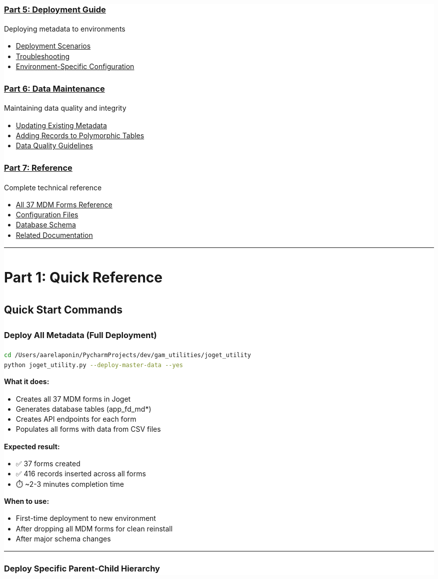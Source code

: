 ### [Part 5: Deployment Guide](#part-5-deployment-guide)
Deploying metadata to environments
- [Deployment Scenarios](#51-deployment-scenarios)
- [Troubleshooting](#52-troubleshooting)
- [Environment-Specific Configuration](#53-environment-specific-configuration)

### [Part 6: Data Maintenance](#part-6-data-maintenance)
Maintaining data quality and integrity
- [Updating Existing Metadata](#61-updating-existing-metadata)
- [Adding Records to Polymorphic Tables](#62-adding-records-to-polymorphic-tables)
- [Data Quality Guidelines](#63-data-quality-guidelines)

### [Part 7: Reference](#part-7-reference)
Complete technical reference
- [All 37 MDM Forms Reference](#71-all-37-mdm-forms-reference)
- [Configuration Files](#72-configuration-files)
- [Database Schema](#73-database-schema)
- [Related Documentation](#74-related-documentation)

---

# Part 1: Quick Reference

## Quick Start Commands

### Deploy All Metadata (Full Deployment)
```bash
cd /Users/aarelaponin/PycharmProjects/dev/gam_utilities/joget_utility
python joget_utility.py --deploy-master-data --yes
```

**What it does:**
- Creates all 37 MDM forms in Joget
- Generates database tables (app_fd_md*)
- Creates API endpoints for each form
- Populates all forms with data from CSV files

**Expected result:**
- ✅ 37 forms created
- ✅ 416 records inserted across all forms
- ⏱️ ~2-3 minutes completion time

**When to use:**
- First-time deployment to new environment
- After dropping all MDM forms for clean reinstall
- After major schema changes

---

### Deploy Specific Parent-Child Hierarchy
